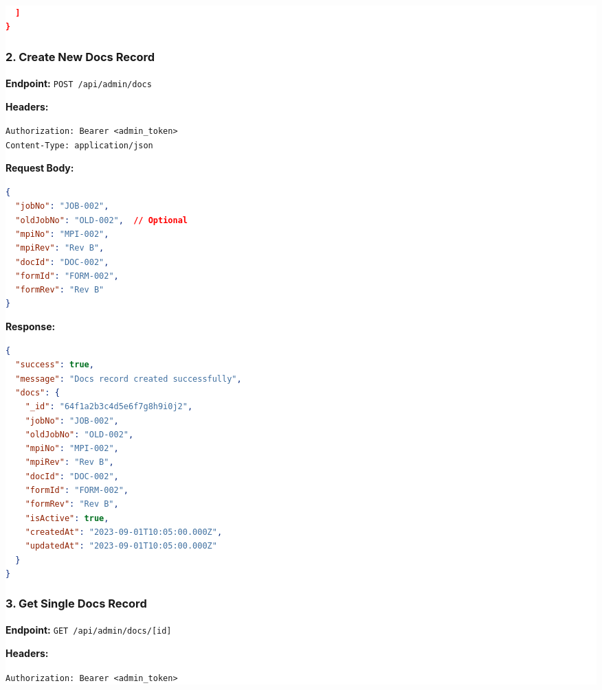 ```json
  ]
}
```

### 2. Create New Docs Record
**Endpoint:** `POST /api/admin/docs`

**Headers:**
```
Authorization: Bearer <admin_token>
Content-Type: application/json
```

**Request Body:**
```json
{
  "jobNo": "JOB-002",
  "oldJobNo": "OLD-002",  // Optional
  "mpiNo": "MPI-002",
  "mpiRev": "Rev B",
  "docId": "DOC-002",
  "formId": "FORM-002",
  "formRev": "Rev B"
}
```

**Response:**
```json
{
  "success": true,
  "message": "Docs record created successfully",
  "docs": {
    "_id": "64f1a2b3c4d5e6f7g8h9i0j2",
    "jobNo": "JOB-002",
    "oldJobNo": "OLD-002",
    "mpiNo": "MPI-002",
    "mpiRev": "Rev B",
    "docId": "DOC-002",
    "formId": "FORM-002",
    "formRev": "Rev B",
    "isActive": true,
    "createdAt": "2023-09-01T10:05:00.000Z",
    "updatedAt": "2023-09-01T10:05:00.000Z"
  }
}
```

### 3. Get Single Docs Record
**Endpoint:** `GET /api/admin/docs/[id]`

**Headers:**
```
Authorization: Bearer <admin_token>
```
